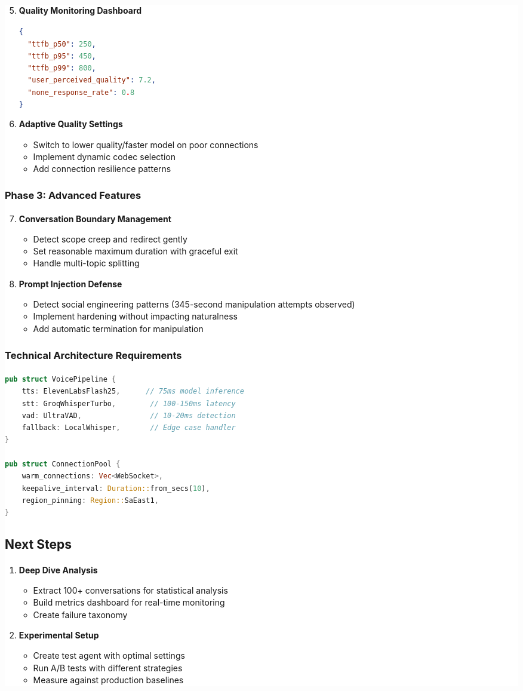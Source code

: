 5. **Quality Monitoring Dashboard**
   ```json
   {
     "ttfb_p50": 250,
     "ttfb_p95": 450,
     "ttfb_p99": 800,
     "user_perceived_quality": 7.2,
     "none_response_rate": 0.8
   }
   ```

6. **Adaptive Quality Settings**
   - Switch to lower quality/faster model on poor connections
   - Implement dynamic codec selection
   - Add connection resilience patterns

### Phase 3: Advanced Features

7. **Conversation Boundary Management**
   - Detect scope creep and redirect gently
   - Set reasonable maximum duration with graceful exit
   - Handle multi-topic splitting

8. **Prompt Injection Defense**
   - Detect social engineering patterns (345-second manipulation attempts observed)
   - Implement hardening without impacting naturalness
   - Add automatic termination for manipulation

### Technical Architecture Requirements

```rust
pub struct VoicePipeline {
    tts: ElevenLabsFlash25,      // 75ms model inference
    stt: GroqWhisperTurbo,        // 100-150ms latency
    vad: UltraVAD,                // 10-20ms detection
    fallback: LocalWhisper,       // Edge case handler
}

pub struct ConnectionPool {
    warm_connections: Vec<WebSocket>,
    keepalive_interval: Duration::from_secs(10),
    region_pinning: Region::SaEast1,
}
```

## Next Steps

1. **Deep Dive Analysis**
   - Extract 100+ conversations for statistical analysis
   - Build metrics dashboard for real-time monitoring
   - Create failure taxonomy

2. **Experimental Setup**
   - Create test agent with optimal settings
   - Run A/B tests with different strategies
   - Measure against production baselines
